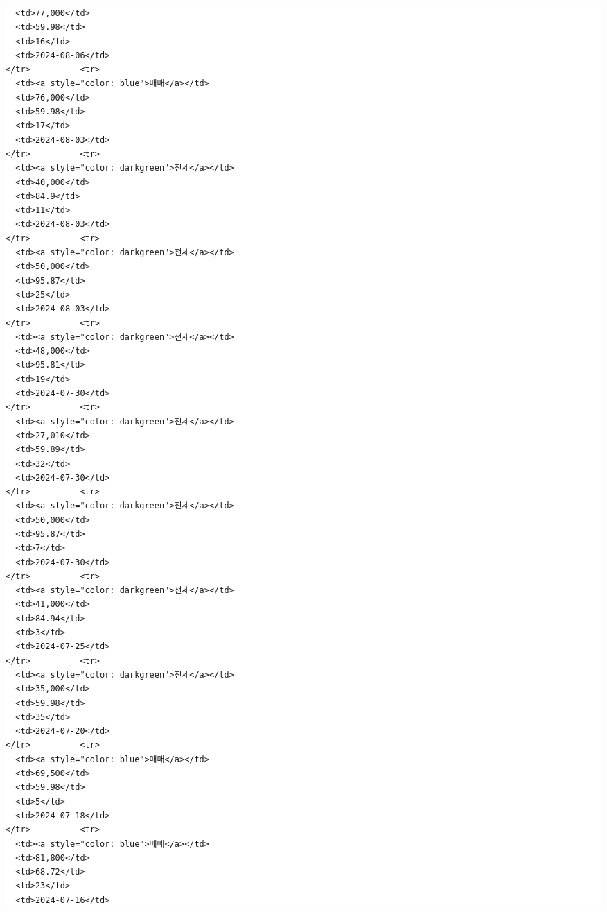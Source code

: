       <td>77,000</td>
      <td>59.98</td>
      <td>16</td>
      <td>2024-08-06</td>
    </tr>          <tr>
      <td><a style="color: blue">매매</a></td>
      <td>76,000</td>
      <td>59.98</td>
      <td>17</td>
      <td>2024-08-03</td>
    </tr>          <tr>
      <td><a style="color: darkgreen">전세</a></td>
      <td>40,000</td>
      <td>84.9</td>
      <td>11</td>
      <td>2024-08-03</td>
    </tr>          <tr>
      <td><a style="color: darkgreen">전세</a></td>
      <td>50,000</td>
      <td>95.87</td>
      <td>25</td>
      <td>2024-08-03</td>
    </tr>          <tr>
      <td><a style="color: darkgreen">전세</a></td>
      <td>48,000</td>
      <td>95.81</td>
      <td>19</td>
      <td>2024-07-30</td>
    </tr>          <tr>
      <td><a style="color: darkgreen">전세</a></td>
      <td>27,010</td>
      <td>59.89</td>
      <td>32</td>
      <td>2024-07-30</td>
    </tr>          <tr>
      <td><a style="color: darkgreen">전세</a></td>
      <td>50,000</td>
      <td>95.87</td>
      <td>7</td>
      <td>2024-07-30</td>
    </tr>          <tr>
      <td><a style="color: darkgreen">전세</a></td>
      <td>41,000</td>
      <td>84.94</td>
      <td>3</td>
      <td>2024-07-25</td>
    </tr>          <tr>
      <td><a style="color: darkgreen">전세</a></td>
      <td>35,000</td>
      <td>59.98</td>
      <td>35</td>
      <td>2024-07-20</td>
    </tr>          <tr>
      <td><a style="color: blue">매매</a></td>
      <td>69,500</td>
      <td>59.98</td>
      <td>5</td>
      <td>2024-07-18</td>
    </tr>          <tr>
      <td><a style="color: blue">매매</a></td>
      <td>81,800</td>
      <td>68.72</td>
      <td>23</td>
      <td>2024-07-16</td>